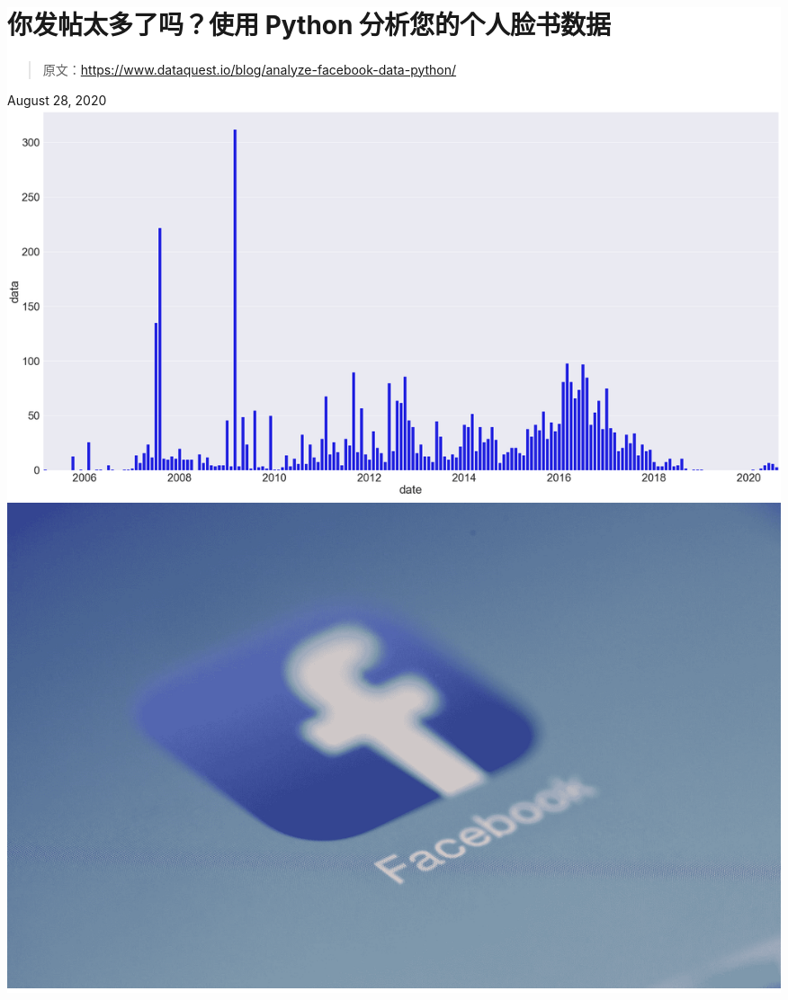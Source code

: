# 你发帖太多了吗？使用 Python 分析您的个人脸书数据

> 原文：<https://www.dataquest.io/blog/analyze-facebook-data-python/>

August 28, 2020![facebook-personal-post-data-chart](img/65687a4b9b8727adfc4402baf17138e0.png)![analyze-facebook-data-python](img/e5fd87c052b85e90275e9a9baaee3df3.png "analyze-facebook-data-python")

